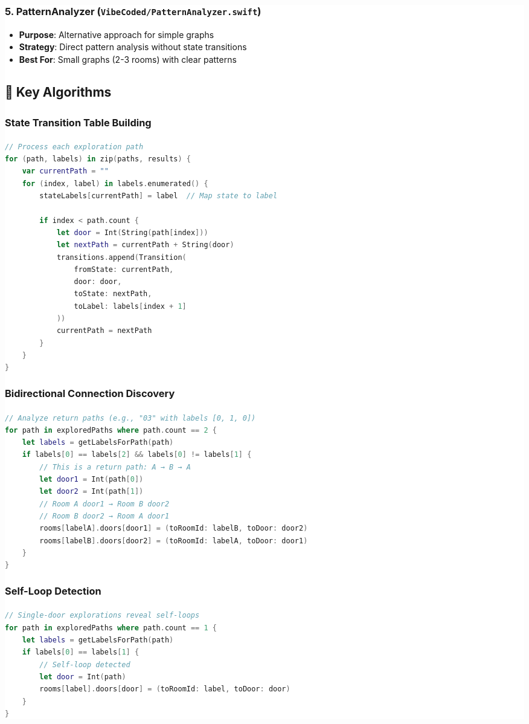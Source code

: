 ### 5. **PatternAnalyzer** (`VibeCoded/PatternAnalyzer.swift`)
- **Purpose**: Alternative approach for simple graphs
- **Strategy**: Direct pattern analysis without state transitions
- **Best For**: Small graphs (2-3 rooms) with clear patterns

## 🔬 Key Algorithms

### State Transition Table Building
```swift
// Process each exploration path
for (path, labels) in zip(paths, results) {
    var currentPath = ""
    for (index, label) in labels.enumerated() {
        stateLabels[currentPath] = label  // Map state to label
        
        if index < path.count {
            let door = Int(String(path[index]))
            let nextPath = currentPath + String(door)
            transitions.append(Transition(
                fromState: currentPath,
                door: door,
                toState: nextPath,
                toLabel: labels[index + 1]
            ))
            currentPath = nextPath
        }
    }
}
```

### Bidirectional Connection Discovery
```swift
// Analyze return paths (e.g., "03" with labels [0, 1, 0])
for path in exploredPaths where path.count == 2 {
    let labels = getLabelsForPath(path)
    if labels[0] == labels[2] && labels[0] != labels[1] {
        // This is a return path: A → B → A
        let door1 = Int(path[0])
        let door2 = Int(path[1])
        // Room A door1 → Room B door2
        // Room B door2 → Room A door1
        rooms[labelA].doors[door1] = (toRoomId: labelB, toDoor: door2)
        rooms[labelB].doors[door2] = (toRoomId: labelA, toDoor: door1)
    }
}
```

### Self-Loop Detection
```swift
// Single-door explorations reveal self-loops
for path in exploredPaths where path.count == 1 {
    let labels = getLabelsForPath(path)
    if labels[0] == labels[1] {
        // Self-loop detected
        let door = Int(path)
        rooms[label].doors[door] = (toRoomId: label, toDoor: door)
    }
}
```
